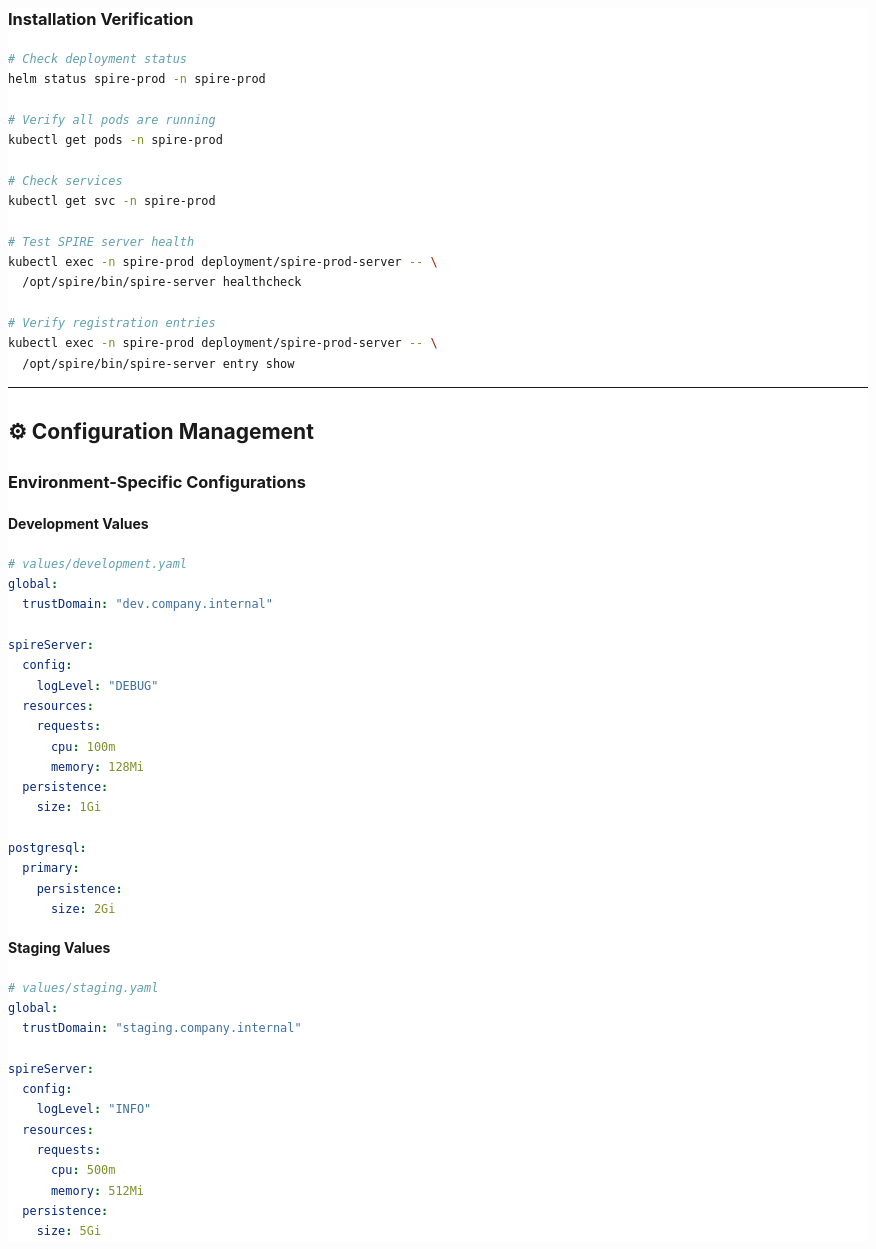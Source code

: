 ### **Installation Verification**

```bash
# Check deployment status
helm status spire-prod -n spire-prod

# Verify all pods are running
kubectl get pods -n spire-prod

# Check services
kubectl get svc -n spire-prod

# Test SPIRE server health
kubectl exec -n spire-prod deployment/spire-prod-server -- \
  /opt/spire/bin/spire-server healthcheck

# Verify registration entries
kubectl exec -n spire-prod deployment/spire-prod-server -- \
  /opt/spire/bin/spire-server entry show
```

---

## ⚙️ **Configuration Management**

### **Environment-Specific Configurations**

#### **Development Values**
```yaml
# values/development.yaml
global:
  trustDomain: "dev.company.internal"
  
spireServer:
  config:
    logLevel: "DEBUG"
  resources:
    requests:
      cpu: 100m
      memory: 128Mi
  persistence:
    size: 1Gi

postgresql:
  primary:
    persistence:
      size: 2Gi
```

#### **Staging Values**
```yaml
# values/staging.yaml
global:
  trustDomain: "staging.company.internal"
  
spireServer:
  config:
    logLevel: "INFO"
  resources:
    requests:
      cpu: 500m
      memory: 512Mi
  persistence:
    size: 5Gi
```